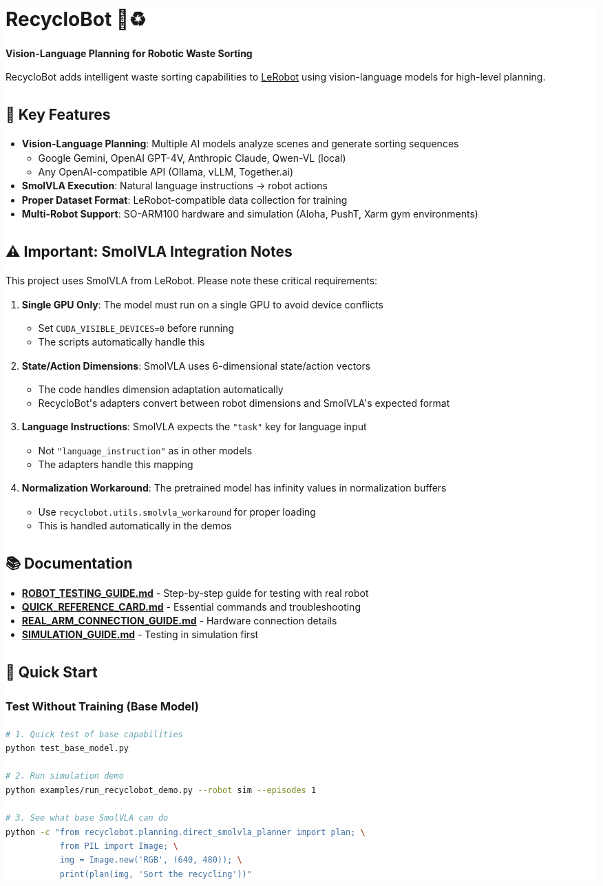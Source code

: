 # RecycloBot 🤖♻️

**Vision-Language Planning for Robotic Waste Sorting**

RecycloBot adds intelligent waste sorting capabilities to [LeRobot](https://github.com/huggingface/lerobot) using vision-language models for high-level planning.

## 🎯 Key Features

- **Vision-Language Planning**: Multiple AI models analyze scenes and generate sorting sequences
  - Google Gemini, OpenAI GPT-4V, Anthropic Claude, Qwen-VL (local)
  - Any OpenAI-compatible API (Ollama, vLLM, Together.ai)
- **SmolVLA Execution**: Natural language instructions → robot actions
- **Proper Dataset Format**: LeRobot-compatible data collection for training
- **Multi-Robot Support**: SO-ARM100 hardware and simulation (Aloha, PushT, Xarm gym environments)

## ⚠️ Important: SmolVLA Integration Notes

This project uses SmolVLA from LeRobot. Please note these critical requirements:

1. **Single GPU Only**: The model must run on a single GPU to avoid device conflicts
   - Set `CUDA_VISIBLE_DEVICES=0` before running
   - The scripts automatically handle this
   
2. **State/Action Dimensions**: SmolVLA uses 6-dimensional state/action vectors
   - The code handles dimension adaptation automatically
   - RecycloBot's adapters convert between robot dimensions and SmolVLA's expected format
   
3. **Language Instructions**: SmolVLA expects the `"task"` key for language input
   - Not `"language_instruction"` as in other models
   - The adapters handle this mapping
   
4. **Normalization Workaround**: The pretrained model has infinity values in normalization buffers
   - Use `recyclobot.utils.smolvla_workaround` for proper loading
   - This is handled automatically in the demos

## 📚 Documentation

- **[ROBOT_TESTING_GUIDE.md](ROBOT_TESTING_GUIDE.md)** - Step-by-step guide for testing with real robot
- **[QUICK_REFERENCE_CARD.md](QUICK_REFERENCE_CARD.md)** - Essential commands and troubleshooting
- **[REAL_ARM_CONNECTION_GUIDE.md](REAL_ARM_CONNECTION_GUIDE.md)** - Hardware connection details
- **[SIMULATION_GUIDE.md](SIMULATION_GUIDE.md)** - Testing in simulation first

## 🚀 Quick Start

### Test Without Training (Base Model)

```bash
# 1. Quick test of base capabilities
python test_base_model.py

# 2. Run simulation demo
python examples/run_recyclobot_demo.py --robot sim --episodes 1

# 3. See what base SmolVLA can do
python -c "from recyclobot.planning.direct_smolvla_planner import plan; \
           from PIL import Image; \
           img = Image.new('RGB', (640, 480)); \
           print(plan(img, 'Sort the recycling'))"
```
